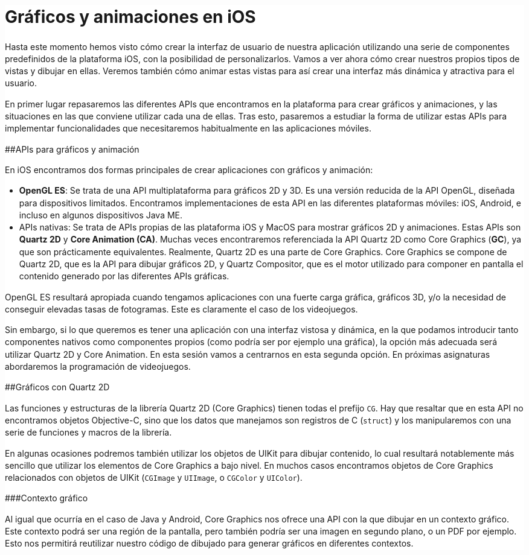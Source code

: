 
# Gráficos y animaciones en iOS

Hasta este momento hemos visto cómo crear la interfaz de usuario de nuestra aplicación utilizando una serie de componentes predefinidos de la plataforma iOS, con la posibilidad de personalizarlos. Vamos a ver ahora cómo crear nuestros propios tipos de vistas y dibujar en ellas. Veremos también cómo animar estas vistas para así crear una interfaz más dinámica y atractiva para el usuario.

En primer lugar repasaremos las diferentes APIs que encontramos en la plataforma para crear gráficos y animaciones, y las situaciones en las que conviene utilizar cada una de ellas. Tras esto, pasaremos a estudiar la forma de utilizar estas APIs para implementar funcionalidades que necesitaremos habitualmente en las aplicaciones móviles.

##APIs para gráficos y animación

En iOS encontramos dos formas principales de crear aplicaciones con gráficos y animación:

* **OpenGL ES**: Se trata de una API multiplataforma para gráficos 2D y 3D. Es una versión reducida de la API OpenGL, diseñada para dispositivos limitados. Encontramos implementaciones de esta API en las diferentes plataformas móviles: iOS, Android, e incluso en algunos
dispositivos Java ME.
* APIs nativas: Se trata de APIs propias de las plataforma iOS y MacOS para mostrar gráficos 2D y animaciones. Estas APIs son **Quartz 2D** y **Core Animation (CA)**. Muchas veces encontraremos referenciada la API Quartz 2D como Core Graphics (**GC**), ya que son prácticamente
equivalentes. Realmente, Quartz 2D es una parte de Core Graphics. Core Graphics se compone de Quartz 2D, que es la API para dibujar gráficos 2D, y Quartz Compositor, que es el motor utilizado para componer en pantalla el contenido generado por las diferentes APIs gráficas.


OpenGL ES resultará apropiada cuando tengamos aplicaciones con una fuerte carga gráfica, gráficos 3D, y/o la necesidad de conseguir elevadas tasas de fotogramas. Este es claramente el caso de los videojuegos.

Sin embargo, si lo que queremos es tener una aplicación con una interfaz vistosa y dinámica, en la que podamos introducir tanto componentes nativos como componentes propios (como podría ser por ejemplo una gráfica), la opción más adecuada será utilizar Quartz 2D y Core Animation. En esta sesión vamos a centrarnos en esta segunda opción. En próximas asignaturas abordaremos la programación de videojuegos.


##Gráficos con Quartz 2D

Las funciones y estructuras de la librería Quartz 2D (Core Graphics) tienen todas el prefijo `CG`. Hay que resaltar que en esta API no encontramos objetos Objective-C, sino que los datos que manejamos son registros de C (`struct`) y los manipularemos con una serie de funciones y macros de la librería.

En algunas ocasiones podremos también utilizar los objetos de UIKit para dibujar contenido, lo cual resultará notablemente más sencillo que utilizar los elementos de Core Graphics a bajo nivel. En muchos casos encontramos objetos de Core Graphics relacionados con objetos de UIKit (`CGImage` y `UIImage`, o `CGColor` y `UIColor`).


###Contexto gráfico

Al igual que ocurría en el caso de Java y Android, Core Graphics nos ofrece una API con la que dibujar en un contexto gráfico. Este contexto podrá ser una región de la pantalla, pero también podría ser una imagen en segundo plano, o un PDF por ejemplo. Esto nos permitirá reutilizar nuestro código de dibujado para generar gráficos en diferentes contextos.
